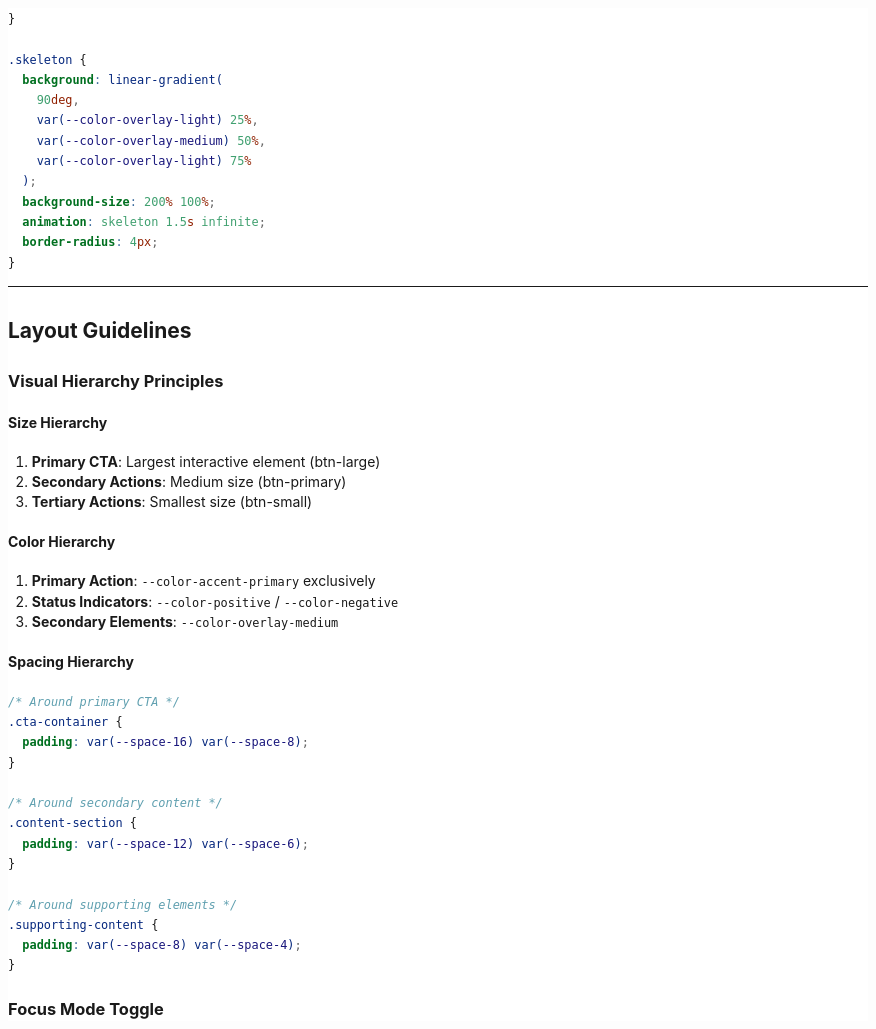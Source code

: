 ```css
}

.skeleton {
  background: linear-gradient(
    90deg,
    var(--color-overlay-light) 25%,
    var(--color-overlay-medium) 50%,
    var(--color-overlay-light) 75%
  );
  background-size: 200% 100%;
  animation: skeleton 1.5s infinite;
  border-radius: 4px;
}
```

---

## Layout Guidelines

### Visual Hierarchy Principles

#### Size Hierarchy
1. **Primary CTA**: Largest interactive element (btn-large)
2. **Secondary Actions**: Medium size (btn-primary)
3. **Tertiary Actions**: Smallest size (btn-small)

#### Color Hierarchy
1. **Primary Action**: `--color-accent-primary` exclusively
2. **Status Indicators**: `--color-positive` / `--color-negative`
3. **Secondary Elements**: `--color-overlay-medium`

#### Spacing Hierarchy
```css
/* Around primary CTA */
.cta-container {
  padding: var(--space-16) var(--space-8);
}

/* Around secondary content */
.content-section {
  padding: var(--space-12) var(--space-6);
}

/* Around supporting elements */
.supporting-content {
  padding: var(--space-8) var(--space-4);
}
```

### Focus Mode Toggle
